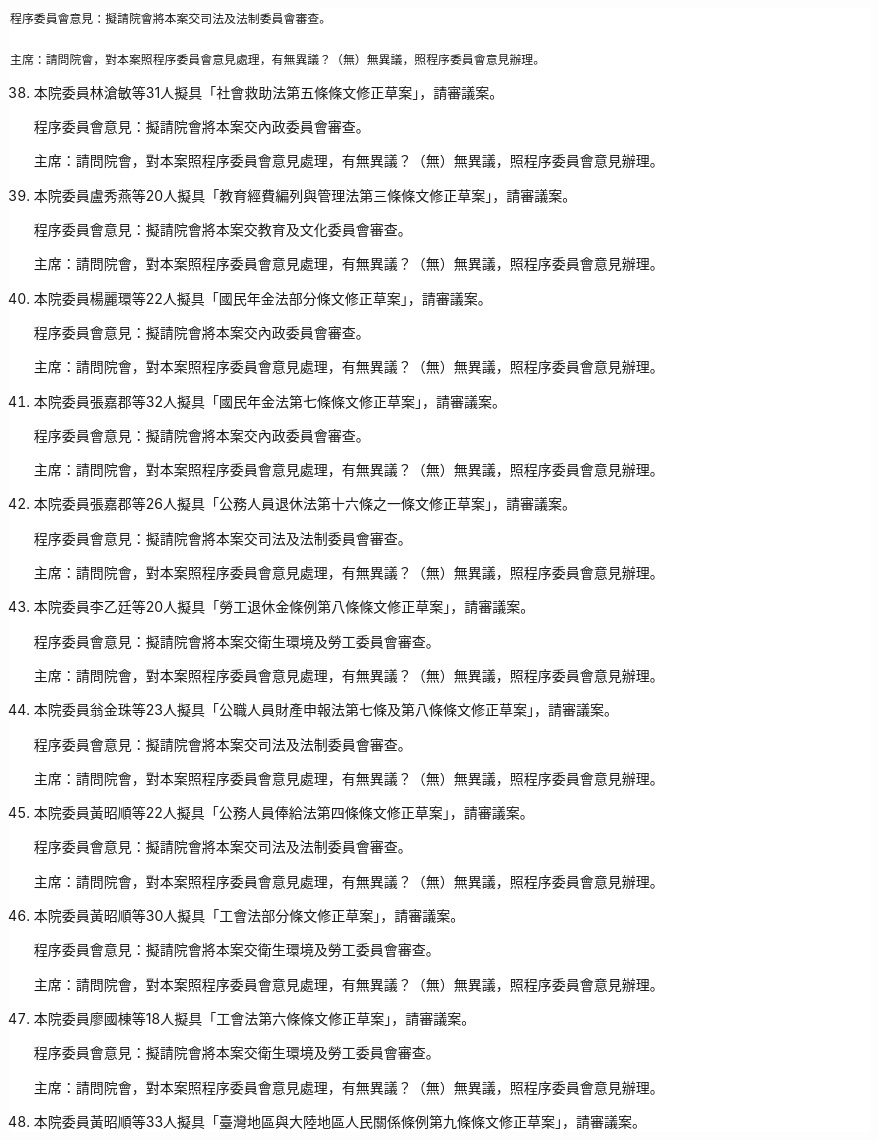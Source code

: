    程序委員會意見：擬請院會將本案交司法及法制委員會審查。

    主席：請問院會，對本案照程序委員會意見處理，有無異議？（無）無異議，照程序委員會意見辦理。

38. 本院委員林滄敏等31人擬具「社會救助法第五條條文修正草案」，請審議案。

    程序委員會意見：擬請院會將本案交內政委員會審查。

    主席：請問院會，對本案照程序委員會意見處理，有無異議？（無）無異議，照程序委員會意見辦理。

39. 本院委員盧秀燕等20人擬具「教育經費編列與管理法第三條條文修正草案」，請審議案。

    程序委員會意見：擬請院會將本案交教育及文化委員會審查。

    主席：請問院會，對本案照程序委員會意見處理，有無異議？（無）無異議，照程序委員會意見辦理。

40. 本院委員楊麗環等22人擬具「國民年金法部分條文修正草案」，請審議案。

    程序委員會意見：擬請院會將本案交內政委員會審查。

    主席：請問院會，對本案照程序委員會意見處理，有無異議？（無）無異議，照程序委員會意見辦理。

41. 本院委員張嘉郡等32人擬具「國民年金法第七條條文修正草案」，請審議案。

    程序委員會意見：擬請院會將本案交內政委員會審查。

    主席：請問院會，對本案照程序委員會意見處理，有無異議？（無）無異議，照程序委員會意見辦理。

42. 本院委員張嘉郡等26人擬具「公務人員退休法第十六條之一條文修正草案」，請審議案。

    程序委員會意見：擬請院會將本案交司法及法制委員會審查。

    主席：請問院會，對本案照程序委員會意見處理，有無異議？（無）無異議，照程序委員會意見辦理。

43. 本院委員李乙廷等20人擬具「勞工退休金條例第八條條文修正草案」，請審議案。

    程序委員會意見：擬請院會將本案交衛生環境及勞工委員會審查。

    主席：請問院會，對本案照程序委員會意見處理，有無異議？（無）無異議，照程序委員會意見辦理。

44. 本院委員翁金珠等23人擬具「公職人員財產申報法第七條及第八條條文修正草案」，請審議案。

    程序委員會意見：擬請院會將本案交司法及法制委員會審查。

    主席：請問院會，對本案照程序委員會意見處理，有無異議？（無）無異議，照程序委員會意見辦理。

45. 本院委員黃昭順等22人擬具「公務人員俸給法第四條條文修正草案」，請審議案。

    程序委員會意見：擬請院會將本案交司法及法制委員會審查。

    主席：請問院會，對本案照程序委員會意見處理，有無異議？（無）無異議，照程序委員會意見辦理。

46. 本院委員黃昭順等30人擬具「工會法部分條文修正草案」，請審議案。

    程序委員會意見：擬請院會將本案交衛生環境及勞工委員會審查。

    主席：請問院會，對本案照程序委員會意見處理，有無異議？（無）無異議，照程序委員會意見辦理。

47. 本院委員廖國棟等18人擬具「工會法第六條條文修正草案」，請審議案。

    程序委員會意見：擬請院會將本案交衛生環境及勞工委員會審查。

    主席：請問院會，對本案照程序委員會意見處理，有無異議？（無）無異議，照程序委員會意見辦理。

48. 本院委員黃昭順等33人擬具「臺灣地區與大陸地區人民關係條例第九條條文修正草案」，請審議案。
